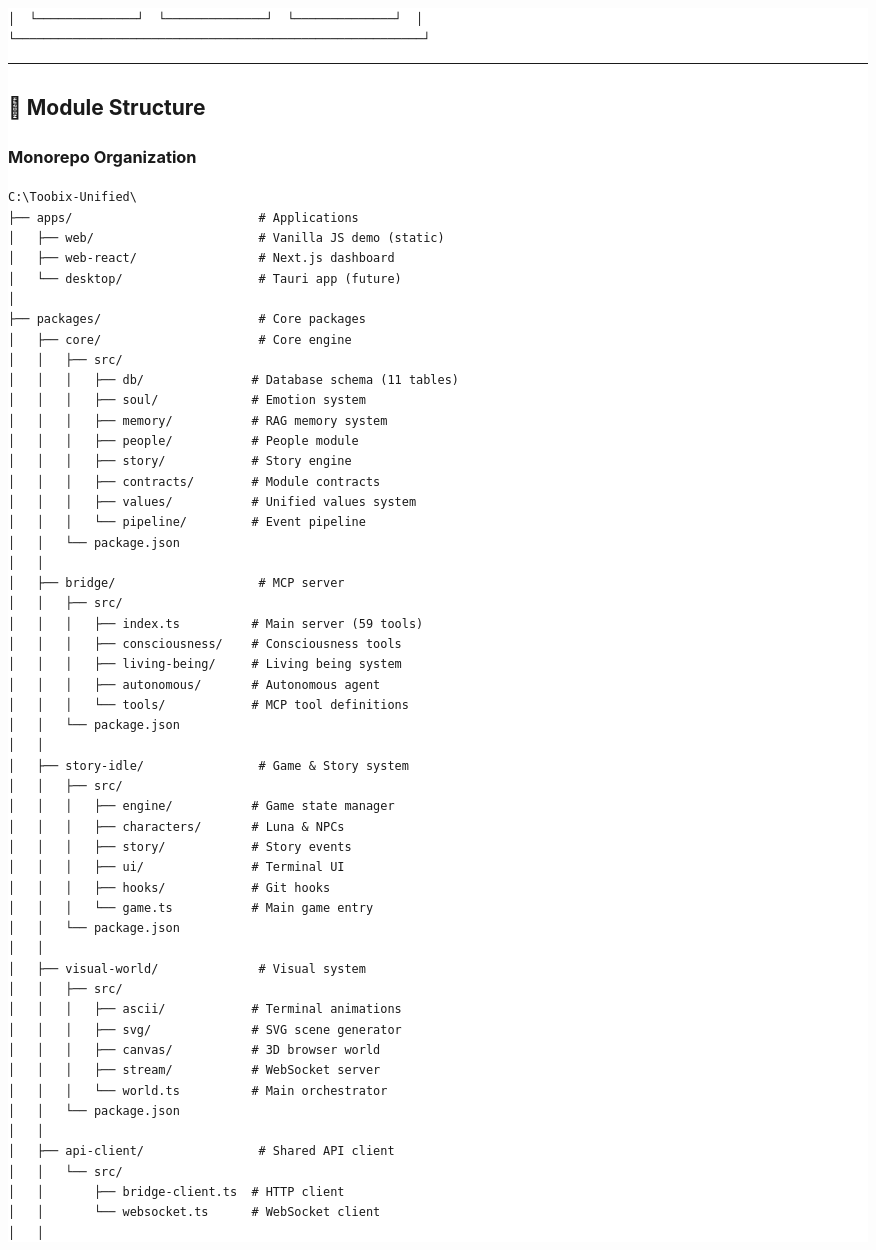 ```
│  └──────────────┘  └──────────────┘  └──────────────┘  │
└─────────────────────────────────────────────────────────┘
```

---

## 🧩 Module Structure

### Monorepo Organization

```
C:\Toobix-Unified\
├── apps/                          # Applications
│   ├── web/                       # Vanilla JS demo (static)
│   ├── web-react/                 # Next.js dashboard
│   └── desktop/                   # Tauri app (future)
│
├── packages/                      # Core packages
│   ├── core/                      # Core engine
│   │   ├── src/
│   │   │   ├── db/               # Database schema (11 tables)
│   │   │   ├── soul/             # Emotion system
│   │   │   ├── memory/           # RAG memory system
│   │   │   ├── people/           # People module
│   │   │   ├── story/            # Story engine
│   │   │   ├── contracts/        # Module contracts
│   │   │   ├── values/           # Unified values system
│   │   │   └── pipeline/         # Event pipeline
│   │   └── package.json
│   │
│   ├── bridge/                    # MCP server
│   │   ├── src/
│   │   │   ├── index.ts          # Main server (59 tools)
│   │   │   ├── consciousness/    # Consciousness tools
│   │   │   ├── living-being/     # Living being system
│   │   │   ├── autonomous/       # Autonomous agent
│   │   │   └── tools/            # MCP tool definitions
│   │   └── package.json
│   │
│   ├── story-idle/                # Game & Story system
│   │   ├── src/
│   │   │   ├── engine/           # Game state manager
│   │   │   ├── characters/       # Luna & NPCs
│   │   │   ├── story/            # Story events
│   │   │   ├── ui/               # Terminal UI
│   │   │   ├── hooks/            # Git hooks
│   │   │   └── game.ts           # Main game entry
│   │   └── package.json
│   │
│   ├── visual-world/              # Visual system
│   │   ├── src/
│   │   │   ├── ascii/            # Terminal animations
│   │   │   ├── svg/              # SVG scene generator
│   │   │   ├── canvas/           # 3D browser world
│   │   │   ├── stream/           # WebSocket server
│   │   │   └── world.ts          # Main orchestrator
│   │   └── package.json
│   │
│   ├── api-client/                # Shared API client
│   │   └── src/
│   │       ├── bridge-client.ts  # HTTP client
│   │       └── websocket.ts      # WebSocket client
│   │
```